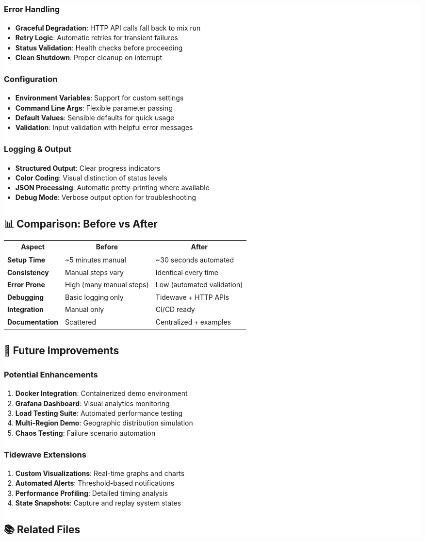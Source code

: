 ### Error Handling
- **Graceful Degradation**: HTTP API calls fall back to mix run
- **Retry Logic**: Automatic retries for transient failures
- **Status Validation**: Health checks before proceeding
- **Clean Shutdown**: Proper cleanup on interrupt

### Configuration
- **Environment Variables**: Support for custom settings
- **Command Line Args**: Flexible parameter passing
- **Default Values**: Sensible defaults for quick usage
- **Validation**: Input validation with helpful error messages

### Logging & Output
- **Structured Output**: Clear progress indicators
- **Color Coding**: Visual distinction of status levels
- **JSON Processing**: Automatic pretty-printing where available
- **Debug Mode**: Verbose output option for troubleshooting

## 📊 Comparison: Before vs After

| Aspect | Before | After |
|--------|---------|-------|
| **Setup Time** | ~5 minutes manual | ~30 seconds automated |
| **Consistency** | Manual steps vary | Identical every time |
| **Error Prone** | High (many manual steps) | Low (automated validation) |
| **Debugging** | Basic logging only | Tidewave + HTTP APIs |
| **Integration** | Manual only | CI/CD ready |
| **Documentation** | Scattered | Centralized + examples |

## 🚀 Future Improvements

### Potential Enhancements
1. **Docker Integration**: Containerized demo environment
2. **Grafana Dashboard**: Visual analytics monitoring
3. **Load Testing Suite**: Automated performance testing
4. **Multi-Region Demo**: Geographic distribution simulation
5. **Chaos Testing**: Failure scenario automation

### Tidewave Extensions
1. **Custom Visualizations**: Real-time graphs and charts
2. **Automated Alerts**: Threshold-based notifications
3. **Performance Profiling**: Detailed timing analysis
4. **State Snapshots**: Capture and replay system states

## 📚 Related Files
